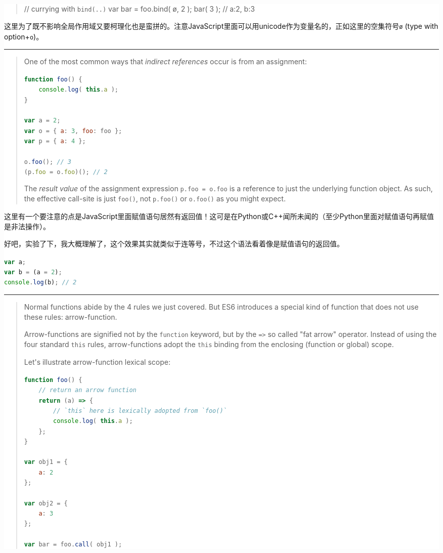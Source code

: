> // currying with `bind(..)`
> var bar = foo.bind( ø, 2 );
> bar( 3 ); // a:2, b:3
> ```

这里为了既不影响全局作用域又要柯理化也是蛮拼的。注意JavaScript里面可以用unicode作为变量名的，正如这里的空集符号`ø` (type with option+`o`)。

---

> One of the most common ways that *indirect references* occur is from an assignment:
>
> ```javascript
> function foo() {
>     console.log( this.a );
> }
>
> var a = 2;
> var o = { a: 3, foo: foo };
> var p = { a: 4 };
>
> o.foo(); // 3
> (p.foo = o.foo)(); // 2
> ```
>
> The *result value* of the assignment expression `p.foo = o.foo` is a reference to just the underlying function object. As such, the effective call-site is just `foo()`, not `p.foo()` or `o.foo()` as you might expect.

这里有一个要注意的点是JavaScript里面赋值语句居然有返回值！这可是在Python或C++闻所未闻的（至少Python里面对赋值语句再赋值是非法操作）。

好吧，实验了下，我大概理解了，这个效果其实就类似于连等号，不过这个语法看着像是赋值语句的返回值。

```javascript
var a;
var b = (a = 2);
console.log(b); // 2
```

---

> Normal functions abide by the 4 rules we just covered. But ES6 introduces a special kind of function that does not use these rules: arrow-function.
>
> Arrow-functions are signified not by the `function` keyword, but by the `=>` so called "fat arrow" operator. Instead of using the four standard `this` rules, arrow-functions adopt the `this` binding from the enclosing (function or global) scope.
>
> Let's illustrate arrow-function lexical scope:
>
> ```javascript
> function foo() {
>     // return an arrow function
>     return (a) => {
>         // `this` here is lexically adopted from `foo()`
>         console.log( this.a );
>     };
> }
>
> var obj1 = {
>     a: 2
> };
>
> var obj2 = {
>     a: 3
> };
>
> var bar = foo.call( obj1 );